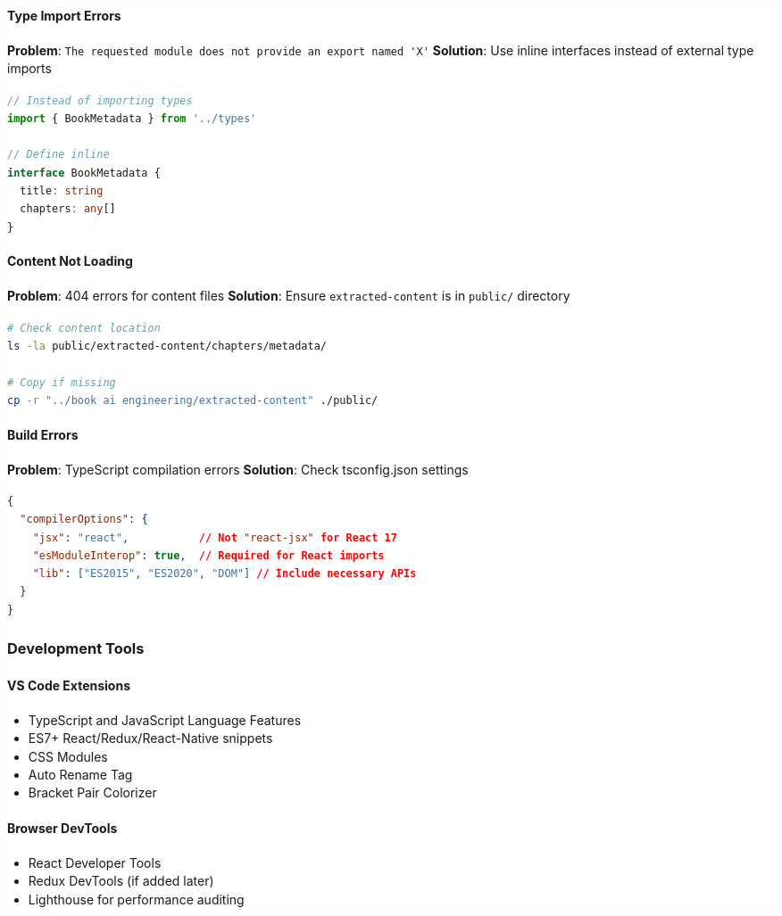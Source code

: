 #### Type Import Errors
**Problem**: `The requested module does not provide an export named 'X'`
**Solution**: Use inline interfaces instead of external type imports

```typescript
// Instead of importing types
import { BookMetadata } from '../types'

// Define inline
interface BookMetadata {
  title: string
  chapters: any[]
}
```

#### Content Not Loading
**Problem**: 404 errors for content files
**Solution**: Ensure `extracted-content` is in `public/` directory

```bash
# Check content location
ls -la public/extracted-content/chapters/metadata/

# Copy if missing
cp -r "../book ai engineering/extracted-content" ./public/
```

#### Build Errors
**Problem**: TypeScript compilation errors
**Solution**: Check tsconfig.json settings

```json
{
  "compilerOptions": {
    "jsx": "react",           // Not "react-jsx" for React 17
    "esModuleInterop": true,  // Required for React imports
    "lib": ["ES2015", "ES2020", "DOM"] // Include necessary APIs
  }
}
```

### Development Tools

#### VS Code Extensions
- TypeScript and JavaScript Language Features
- ES7+ React/Redux/React-Native snippets
- CSS Modules
- Auto Rename Tag
- Bracket Pair Colorizer

#### Browser DevTools
- React Developer Tools
- Redux DevTools (if added later)
- Lighthouse for performance auditing
